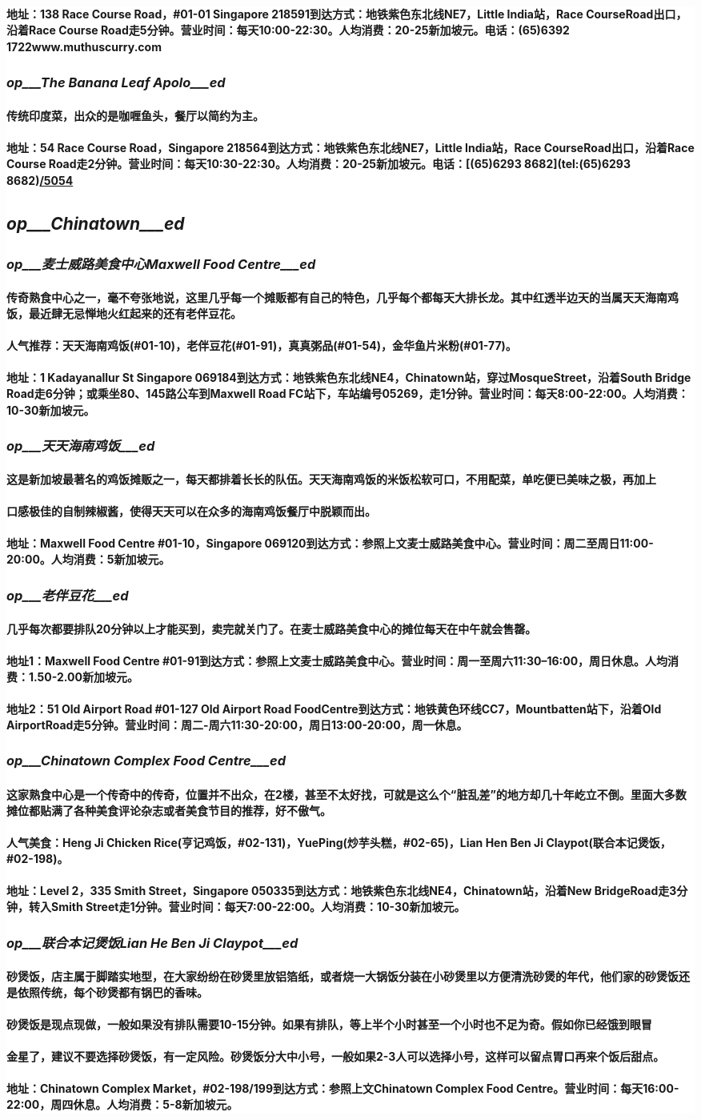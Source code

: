 #### 地址：138 Race Course Road，#01-01 Singapore 218591到达方式：地铁紫色东北线NE7，Little India站，Race CourseRoad出口，沿着Race Course Road走5分钟。营业时间：每天10:00-22:30。人均消费：20-25新加坡元。电话：(65)6392 1722www.muthuscurry.com
### ___op___The Banana Leaf Apolo___ed___
#### 传统印度菜，出众的是咖喱鱼头，餐厅以简约为主。
#### 地址：54 Race Course Road，Singapore 218564到达方式：地铁紫色东北线NE7，Little India站，Race CourseRoad出口，沿着Race Course Road走2分钟。营业时间：每天10:30-22:30。人均消费：20-25新加坡元。电话：[(65)6293 8682](tel:(65)6293 8682)[/5054](tel:(65)62935054)
## ___op___Chinatown___ed___
### ___op___麦士威路美食中心Maxwell Food Centre___ed___
#### 传奇熟食中心之一，毫不夸张地说，这里几乎每一个摊贩都有自己的特色，几乎每个都每天大排长龙。其中红透半边天的当属天天海南鸡饭，最近肆无忌惮地火红起来的还有老伴豆花。
#### 人气推荐：天天海南鸡饭(#01-10)，老伴豆花(#01-91)，真真粥品(#01-54)，金华鱼片米粉(#01-77)。
#### 地址：1 Kadayanallur St Singapore 069184到达方式：地铁紫色东北线NE4，Chinatown站，穿过MosqueStreet，沿着South Bridge Road走6分钟；或乘坐80、145路公车到Maxwell Road FC站下，车站编号05269，走1分钟。营业时间：每天8:00-22:00。人均消费：10-30新加坡元。
### ___op___天天海南鸡饭___ed___
#### 这是新加坡最著名的鸡饭摊贩之一，每天都排着长长的队伍。天天海南鸡饭的米饭松软可口，不用配菜，单吃便已美味之极，再加上
#### 口感极佳的自制辣椒酱，使得天天可以在众多的海南鸡饭餐厅中脱颖而出。
#### 地址：Maxwell Food Centre #01-10，Singapore 069120到达方式：参照上文麦士威路美食中心。营业时间：周二至周日11:00-20:00。人均消费：5新加坡元。
### ___op___老伴豆花___ed___
#### 几乎每次都要排队20分钟以上才能买到，卖完就关门了。在麦士威路美食中心的摊位每天在中午就会售罄。
#### 地址1：Maxwell Food Centre #01-91到达方式：参照上文麦士威路美食中心。营业时间：周一至周六11:30–16:00，周日休息。人均消费：1.50-2.00新加坡元。
#### 地址2：51 Old Airport Road #01-127 Old Airport Road FoodCentre到达方式：地铁黄色环线CC7，Mountbatten站下，沿着Old AirportRoad走5分钟。营业时间：周二-周六11:30-20:00，周日13:00-20:00，周一休息。
### ___op___Chinatown Complex Food Centre___ed___
#### 这家熟食中心是一个传奇中的传奇，位置并不出众，在2楼，甚至不太好找，可就是这么个“脏乱差”的地方却几十年屹立不倒。里面大多数摊位都贴满了各种美食评论杂志或者美食节目的推荐，好不傲气。
#### 人气美食：Heng Ji Chicken Rice(亨记鸡饭，#02-131)，YuePing(炒芋头糕，#02-65)，Lian Hen Ben Ji Claypot(联合本记煲饭，#02-198)。
#### 地址：Level 2，335 Smith Street，Singapore 050335到达方式：地铁紫色东北线NE4，Chinatown站，沿着New BridgeRoad走3分钟，转入Smith Street走1分钟。营业时间：每天7:00-22:00。人均消费：10-30新加坡元。
### ___op___联合本记煲饭Lian He Ben Ji Claypot___ed___
#### 砂煲饭，店主属于脚踏实地型，在大家纷纷在砂煲里放铝箔纸，或者烧一大锅饭分装在小砂煲里以方便清洗砂煲的年代，他们家的砂煲饭还是依照传统，每个砂煲都有锅巴的香味。
#### 砂煲饭是现点现做，一般如果没有排队需要10-15分钟。如果有排队，等上半个小时甚至一个小时也不足为奇。假如你已经饿到眼冒
#### 金星了，建议不要选择砂煲饭，有一定风险。砂煲饭分大中小号，一般如果2-3人可以选择小号，这样可以留点胃口再来个饭后甜点。
#### 地址：Chinatown Complex Market，#02-198/199到达方式：参照上文Chinatown Complex Food Centre。营业时间：每天16:00-22:00，周四休息。人均消费：5-8新加坡元。